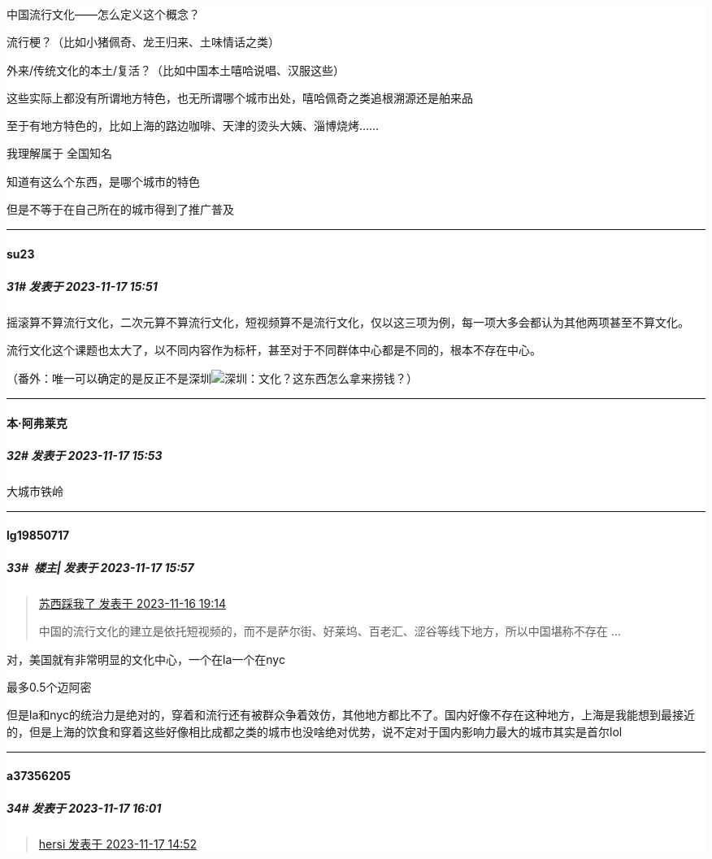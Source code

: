 中国流行文化——怎么定义这个概念？

流行梗？（比如小猪佩奇、龙王归来、土味情话之类）

外来/传统文化的本土/复活？（比如中国本土嘻哈说唱、汉服这些）

这些实际上都没有所谓地方特色，也无所谓哪个城市出处，嘻哈佩奇之类追根溯源还是舶来品

至于有地方特色的，比如上海的路边咖啡、天津的烫头大姨、淄博烧烤……

我理解属于 全国知名

知道有这么个东西，是哪个城市的特色

但是不等于在自己所在的城市得到了推广普及


*****

####  su23  
##### 31#       发表于 2023-11-17 15:51

摇滚算不算流行文化，二次元算不算流行文化，短视频算不是流行文化，仅以这三项为例，每一项大多会都认为其他两项甚至不算文化。

流行文化这个课题也太大了，以不同内容作为标杆，甚至对于不同群体中心都是不同的，根本不存在中心。

（番外：唯一可以确定的是反正不是深圳<img src="https://static.saraba1st.com/image/smiley/face2017/165.png" referrerpolicy="no-referrer">深圳：文化？这东西怎么拿来捞钱？）

*****

####  本·阿弗莱克  
##### 32#       发表于 2023-11-17 15:53

大城市铁岭

*****

####  lg19850717  
##### 33#         楼主| 发表于 2023-11-17 15:57

<blockquote><a href="httphttps://bbs.saraba1st.com/2b/forum.php?mod=redirect&amp;goto=findpost&amp;pid=63066390&amp;ptid=2161073" target="_blank">苏西踩我了 发表于 2023-11-16 19:14</a>

中国的流行文化的建立是依托短视频的，而不是萨尔街、好莱坞、百老汇、涩谷等线下地方，所以中国堪称不存在 ...</blockquote>
对，美国就有非常明显的文化中心，一个在la一个在nyc

最多0.5个迈阿密

但是la和nyc的统治力是绝对的，穿着和流行还有被群众争着效仿，其他地方都比不了。国内好像不存在这种地方，上海是我能想到最接近的，但是上海的饮食和穿着这些好像相比成都之类的城市也没啥绝对优势，说不定对于国内影响力最大的城市其实是首尔lol

*****

####  a37356205  
##### 34#       发表于 2023-11-17 16:01

<blockquote><a href="httphttps://bbs.saraba1st.com/2b/forum.php?mod=redirect&amp;goto=findpost&amp;pid=63066167&amp;ptid=2161073" target="_blank">hersi 发表于 2023-11-17 14:52</a>
